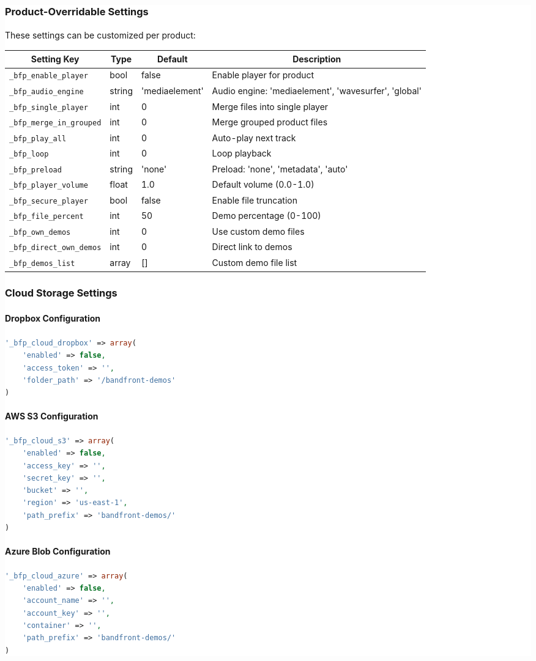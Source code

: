 ### Product-Overridable Settings
These settings can be customized per product:

| Setting Key | Type | Default | Description |
|------------|------|---------|-------------|
| `_bfp_enable_player` | bool | false | Enable player for product |
| `_bfp_audio_engine` | string | 'mediaelement' | Audio engine: 'mediaelement', 'wavesurfer', 'global' |
| `_bfp_single_player` | int | 0 | Merge files into single player |
| `_bfp_merge_in_grouped` | int | 0 | Merge grouped product files |
| `_bfp_play_all` | int | 0 | Auto-play next track |
| `_bfp_loop` | int | 0 | Loop playback |
| `_bfp_preload` | string | 'none' | Preload: 'none', 'metadata', 'auto' |
| `_bfp_player_volume` | float | 1.0 | Default volume (0.0-1.0) |
| `_bfp_secure_player` | bool | false | Enable file truncation |
| `_bfp_file_percent` | int | 50 | Demo percentage (0-100) |
| `_bfp_own_demos` | int | 0 | Use custom demo files |
| `_bfp_direct_own_demos` | int | 0 | Direct link to demos |
| `_bfp_demos_list` | array | [] | Custom demo file list |

### Cloud Storage Settings

#### Dropbox Configuration
```php
'_bfp_cloud_dropbox' => array(
    'enabled' => false,
    'access_token' => '',
    'folder_path' => '/bandfront-demos'
)
```

#### AWS S3 Configuration
```php
'_bfp_cloud_s3' => array(
    'enabled' => false,
    'access_key' => '',
    'secret_key' => '',
    'bucket' => '',
    'region' => 'us-east-1',
    'path_prefix' => 'bandfront-demos/'
)
```

#### Azure Blob Configuration
```php
'_bfp_cloud_azure' => array(
    'enabled' => false,
    'account_name' => '',
    'account_key' => '',
    'container' => '',
    'path_prefix' => 'bandfront-demos/'
)
```
